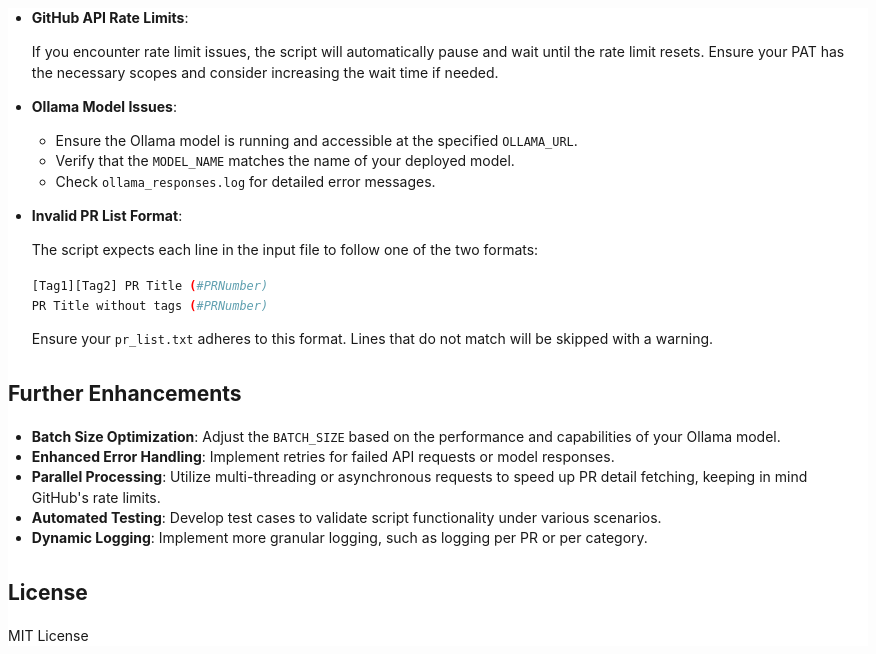 - **GitHub API Rate Limits**:

  If you encounter rate limit issues, the script will automatically pause and wait until the rate limit resets. Ensure your PAT has the necessary scopes and consider increasing the wait time if needed.

- **Ollama Model Issues**:

  - Ensure the Ollama model is running and accessible at the specified `OLLAMA_URL`.
  - Verify that the `MODEL_NAME` matches the name of your deployed model.
  - Check `ollama_responses.log` for detailed error messages.

- **Invalid PR List Format**:

  The script expects each line in the input file to follow one of the two formats:

  ```bash
  [Tag1][Tag2] PR Title (#PRNumber)
  PR Title without tags (#PRNumber)
  ```

  Ensure your `pr_list.txt` adheres to this format. Lines that do not match will be skipped with a warning.

## Further Enhancements

- **Batch Size Optimization**: Adjust the `BATCH_SIZE` based on the performance and capabilities of your Ollama model.
- **Enhanced Error Handling**: Implement retries for failed API requests or model responses.
- **Parallel Processing**: Utilize multi-threading or asynchronous requests to speed up PR detail fetching, keeping in mind GitHub's rate limits.
- **Automated Testing**: Develop test cases to validate script functionality under various scenarios.
- **Dynamic Logging**: Implement more granular logging, such as logging per PR or per category.

## License

MIT License